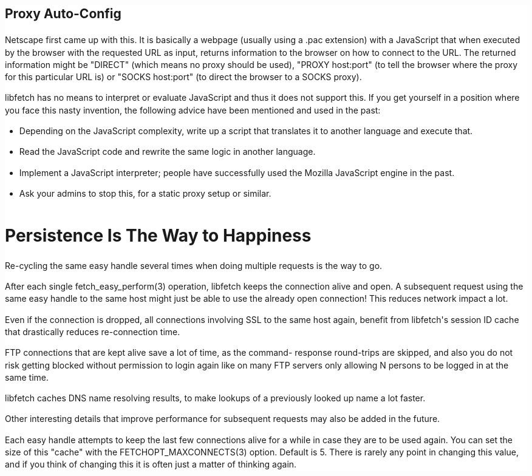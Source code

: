 ## Proxy Auto-Config

Netscape first came up with this. It is basically a webpage (usually using a
.pac extension) with a JavaScript that when executed by the browser with the
requested URL as input, returns information to the browser on how to connect
to the URL. The returned information might be "DIRECT" (which means no proxy
should be used), "PROXY host:port" (to tell the browser where the proxy for
this particular URL is) or "SOCKS host:port" (to direct the browser to a SOCKS
proxy).

libfetch has no means to interpret or evaluate JavaScript and thus it does not
support this. If you get yourself in a position where you face this nasty
invention, the following advice have been mentioned and used in the past:

- Depending on the JavaScript complexity, write up a script that translates it
to another language and execute that.

- Read the JavaScript code and rewrite the same logic in another language.

- Implement a JavaScript interpreter; people have successfully used the
Mozilla JavaScript engine in the past.

- Ask your admins to stop this, for a static proxy setup or similar.

# Persistence Is The Way to Happiness

Re-cycling the same easy handle several times when doing multiple requests is
the way to go.

After each single fetch_easy_perform(3) operation, libfetch keeps the
connection alive and open. A subsequent request using the same easy handle to
the same host might just be able to use the already open connection! This
reduces network impact a lot.

Even if the connection is dropped, all connections involving SSL to the same
host again, benefit from libfetch's session ID cache that drastically reduces
re-connection time.

FTP connections that are kept alive save a lot of time, as the command-
response round-trips are skipped, and also you do not risk getting blocked
without permission to login again like on many FTP servers only allowing N
persons to be logged in at the same time.

libfetch caches DNS name resolving results, to make lookups of a previously
looked up name a lot faster.

Other interesting details that improve performance for subsequent requests
may also be added in the future.

Each easy handle attempts to keep the last few connections alive for a while
in case they are to be used again. You can set the size of this "cache" with
the FETCHOPT_MAXCONNECTS(3) option. Default is 5. There is rarely any
point in changing this value, and if you think of changing this it is often
just a matter of thinking again.
